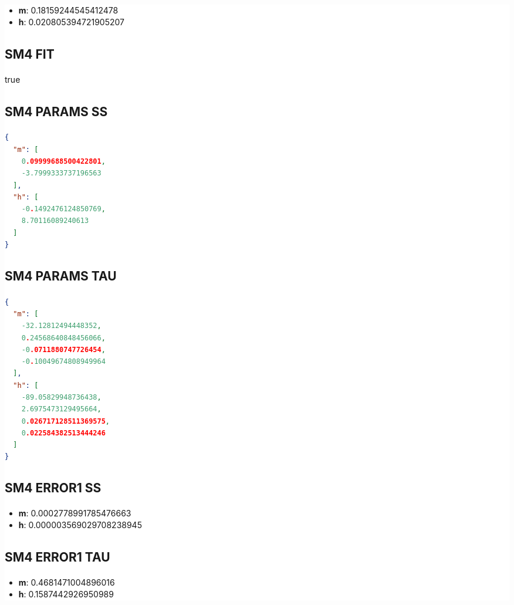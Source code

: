 - **m**: 0.18159244545412478
- **h**: 0.020805394721905207

## SM4 FIT

true

## SM4 PARAMS SS

```json
{
  "m": [
    0.09999688500422801,
    -3.7999333737196563
  ],
  "h": [
    -0.1492476124850769,
    8.70116089240613
  ]
}
```

## SM4 PARAMS TAU

```json
{
  "m": [
    -32.12812494448352,
    0.24568640848456066,
    -0.0711880747726454,
    -0.10049674808949964
  ],
  "h": [
    -89.05829948736438,
    2.6975473129495664,
    0.026717128511369575,
    0.022584382513444246
  ]
}
```

## SM4 ERROR1 SS

- **m**: 0.0002778991785476663
- **h**: 0.000003569029708238945

## SM4 ERROR1 TAU

- **m**: 0.4681471004896016
- **h**: 0.1587442926950989
